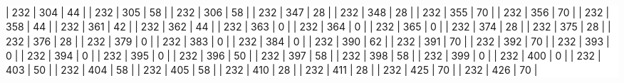 | 232             | 304                | 44       |
| 232             | 305                | 58       |
| 232             | 306                | 58       |
| 232             | 347                | 28       |
| 232             | 348                | 28       |
| 232             | 355                | 70       |
| 232             | 356                | 70       |
| 232             | 358                | 44       |
| 232             | 361                | 42       |
| 232             | 362                | 44       |
| 232             | 363                | 0        |
| 232             | 364                | 0        |
| 232             | 365                | 0        |
| 232             | 374                | 28       |
| 232             | 375                | 28       |
| 232             | 376                | 28       |
| 232             | 379                | 0        |
| 232             | 383                | 0        |
| 232             | 384                | 0        |
| 232             | 390                | 62       |
| 232             | 391                | 70       |
| 232             | 392                | 70       |
| 232             | 393                | 0        |
| 232             | 394                | 0        |
| 232             | 395                | 0        |
| 232             | 396                | 50       |
| 232             | 397                | 58       |
| 232             | 398                | 58       |
| 232             | 399                | 0        |
| 232             | 400                | 0        |
| 232             | 403                | 50       |
| 232             | 404                | 58       |
| 232             | 405                | 58       |
| 232             | 410                | 28       |
| 232             | 411                | 28       |
| 232             | 425                | 70       |
| 232             | 426                | 70       |